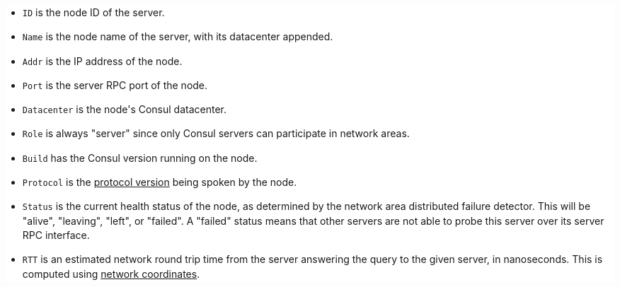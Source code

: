* `ID` is the node ID of the server.

* `Name` is the node name of the server, with its datacenter appended.

* `Addr` is the IP address of the node.

* `Port` is the server RPC port of the node.

* `Datacenter` is the node's Consul datacenter.

* `Role` is always "server" since only Consul servers can participate in network
  areas.

* `Build` has the Consul version running on the node.

* `Protocol` is the [protocol version](/docs/upgrading.html#protocol-versions)
  being spoken by the node.

* `Status` is the current health status of the node, as determined by the
  network area distributed failure detector. This will be "alive", "leaving",
  "left", or "failed". A "failed" status means that other servers are not able
  to probe this server over its server RPC interface.

* `RTT` is an estimated network round trip time from the server answering the
  query to the given server, in nanoseconds. This is computed using [network
  coordinates](/docs/internals/coordinates.html).
